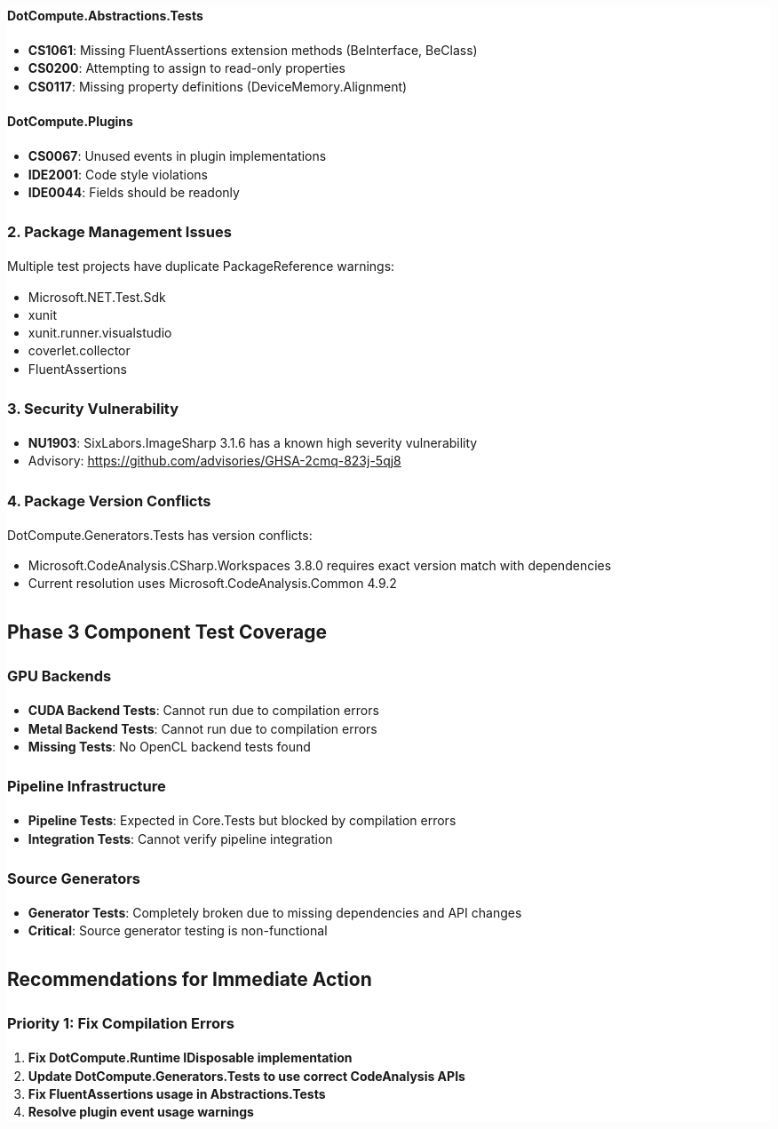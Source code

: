 #### DotCompute.Abstractions.Tests
- **CS1061**: Missing FluentAssertions extension methods (BeInterface, BeClass)
- **CS0200**: Attempting to assign to read-only properties
- **CS0117**: Missing property definitions (DeviceMemory.Alignment)

#### DotCompute.Plugins
- **CS0067**: Unused events in plugin implementations
- **IDE2001**: Code style violations
- **IDE0044**: Fields should be readonly

### 2. Package Management Issues

Multiple test projects have duplicate PackageReference warnings:
- Microsoft.NET.Test.Sdk
- xunit
- xunit.runner.visualstudio
- coverlet.collector
- FluentAssertions

### 3. Security Vulnerability

- **NU1903**: SixLabors.ImageSharp 3.1.6 has a known high severity vulnerability
- Advisory: https://github.com/advisories/GHSA-2cmq-823j-5qj8

### 4. Package Version Conflicts

DotCompute.Generators.Tests has version conflicts:
- Microsoft.CodeAnalysis.CSharp.Workspaces 3.8.0 requires exact version match with dependencies
- Current resolution uses Microsoft.CodeAnalysis.Common 4.9.2

## Phase 3 Component Test Coverage

### GPU Backends
- **CUDA Backend Tests**: Cannot run due to compilation errors
- **Metal Backend Tests**: Cannot run due to compilation errors
- **Missing Tests**: No OpenCL backend tests found

### Pipeline Infrastructure
- **Pipeline Tests**: Expected in Core.Tests but blocked by compilation errors
- **Integration Tests**: Cannot verify pipeline integration

### Source Generators
- **Generator Tests**: Completely broken due to missing dependencies and API changes
- **Critical**: Source generator testing is non-functional

## Recommendations for Immediate Action

### Priority 1: Fix Compilation Errors
1. **Fix DotCompute.Runtime IDisposable implementation**
2. **Update DotCompute.Generators.Tests to use correct CodeAnalysis APIs**
3. **Fix FluentAssertions usage in Abstractions.Tests**
4. **Resolve plugin event usage warnings**

